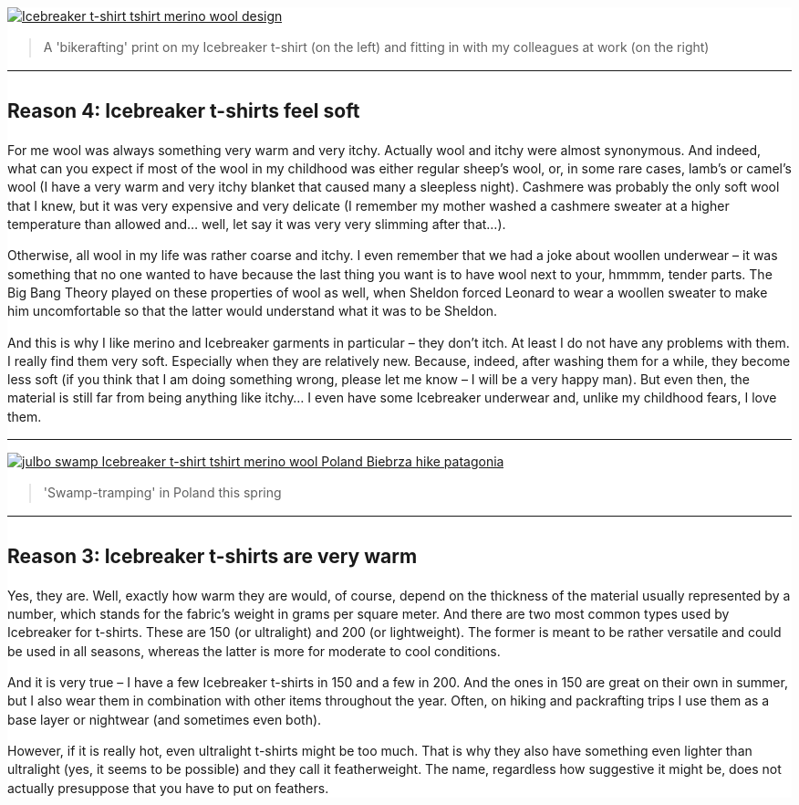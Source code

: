 
<a data-flickr-embed="true"  href="https://www.flickr.com/photos/90204224@N07/30390165776/in/dateposted-public/" title="Icebreaker t-shirts look good"><img src="https://c1.staticflickr.com/9/8550/30390165776_ce8d18cf51_k.jpg" width="2048" height="1365" alt="Icebreaker t-shirt tshirt merino wool design"></a><script async src="//embedr.flickr.com/assets/client-code.js" charset="utf-8"></script>

> A 'bikerafting' print on my Icebreaker t-shirt (on the left) and fitting in with my colleagues at work (on the right)

---

## Reason 4: Icebreaker t-shirts feel soft
For me wool was always something very warm and very itchy. Actually wool and itchy were almost synonymous. And indeed, what can you expect if most of the wool in my childhood was either regular sheep’s wool, or, in some rare cases, lamb’s or camel’s wool (I have a very warm and very itchy blanket that caused many a sleepless night). Cashmere was probably the only soft wool that I knew, but it was very expensive and very delicate (I remember my mother washed a cashmere sweater at a higher temperature than allowed and… well, let say it was very very slimming after that…).

Otherwise, all wool in my life was rather coarse and itchy. I even remember that we had a joke about woollen underwear – it was something that no one wanted to have because the last thing you want is to have wool next to your, hmmmm, tender parts. The Big Bang Theory played on these properties of wool as well, when Sheldon forced Leonard to wear a woollen sweater to make him uncomfortable so that the latter would understand what it was to be Sheldon.

And this is why I like merino and Icebreaker garments in particular – they don’t itch. At least I do not have any problems with them. I really find them very soft. Especially when they are relatively new. Because, indeed, after washing them for a while, they become less soft (if you think that I am doing something wrong, please let me know – I will be a very happy man). But even then, the material is still far from being anything like itchy… I even have some Icebreaker underwear and, unlike my childhood fears, I love them.

---

<a data-flickr-embed="true"  href="https://www.flickr.com/photos/90204224@N07/30339912621/in/dateposted-public/" title="Wearing an Icebreaker while 'swamp-tramping' in Poland"><img src="https://c6.staticflickr.com/6/5722/30339912621_5f55cec9f0_h.jpg" width="1063" height="1600" alt="julbo swamp Icebreaker t-shirt tshirt merino wool Poland Biebrza hike patagonia"></a><script async src="//embedr.flickr.com/assets/client-code.js" charset="utf-8"></script>

> 'Swamp-tramping' in Poland this spring

---

## Reason 3: Icebreaker t-shirts are very warm
Yes, they are. Well, exactly how warm they are would, of course, depend on the thickness of the material usually represented by a number, which stands for the fabric’s weight in grams per square meter. And there are two most common types used by Icebreaker for t-shirts. These are 150 (or ultralight) and 200 (or lightweight). The former is meant to be rather versatile and could be used in all seasons, whereas the latter is more for moderate to cool conditions.  

And it is very true – I have a few Icebreaker t-shirts in 150 and a few in 200. And the ones in 150 are great on their own in summer, but I also wear them in combination with other items throughout the year. Often, on hiking and packrafting trips I use them as a base layer or nightwear (and sometimes even both).

However, if it is really hot, even ultralight t-shirts might be too much. That is why they also have something even lighter than ultralight (yes, it seems to be possible) and they call it featherweight. The name, regardless how suggestive it might be, does not actually presuppose that you have to put on feathers.
